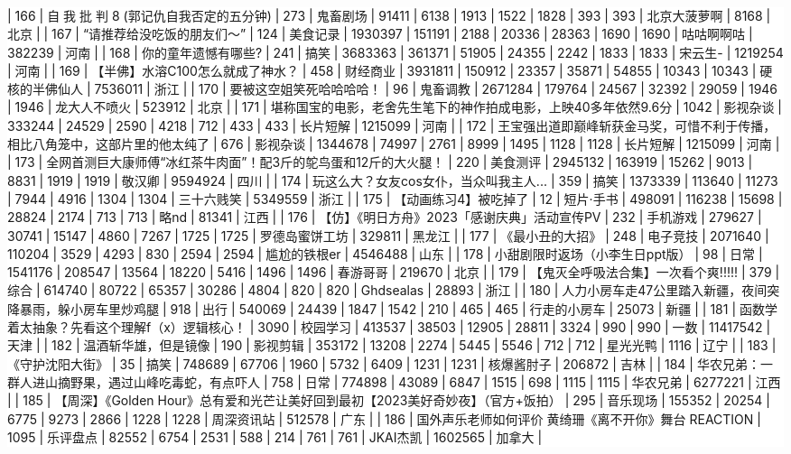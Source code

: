 | 166 | 自 我 批 判 8 (郭记仇自我否定的五分钟)                                                                                                          |         273      | 鬼畜剧场       |    91411 |    6138 |    1913 |   1522 |   1828 |      393 |      393 | 北京大菠萝啊          |     8168 | 北京     |
| 167 | “请推荐给没吃饭的朋友们～”                                                                                                                      |         124      | 美食记录       |  1930397 |  151191 |    2188 |  20336 |  28363 |     1690 |     1690 | 咕咕啊啊咕            |   382239 | 河南     |
| 168 | 你的童年遗憾有哪些?                                                                                                                             |         241      | 搞笑           |  3683363 |  361371 |   51905 |  24355 |   2242 |     1833 |     1833 | 宋云生-               |  1219254 | 河南     |
| 169 | 【半佛】水溶C100怎么就成了神水？                                                                                                                |         458      | 财经商业       |  3931811 |  150912 |   23357 |  35871 |  54855 |    10343 |    10343 | 硬核的半佛仙人        |  7536011 | 浙江     |
| 170 | 要被这空姐笑死哈哈哈哈！                                                                                                                        |          96      | 鬼畜调教       |  2671284 |  179764 |   24567 |  32392 |  29059 |     1946 |     1946 | 龙大人不喷火          |   523912 | 北京     |
| 171 | 堪称国宝的电影，老舍先生笔下的神作拍成电影，上映40多年依然9.6分                                                                                 |        1042      | 影视杂谈       |   333244 |   24529 |    2590 |   4218 |    712 |      433 |      433 | 长片短解              |  1215099 | 河南     |
| 172 | 王宝强出道即巅峰斩获金马奖，可惜不利于传播，相比八角笼中，这部片里的他太纯了                                                                    |         676      | 影视杂谈       |  1344678 |   74997 |    2761 |   8999 |   1495 |     1128 |     1128 | 长片短解              |  1215099 | 河南     |
| 173 | 全网首测巨大康师傅“冰红茶牛肉面”！配3斤的鸵鸟蛋和12斤的大火腿！                                                                                 |         220      | 美食测评       |  2945132 |  163919 |   15262 |   9013 |   8831 |     1919 |     1919 | 敬汉卿                |  9594924 | 四川     |
| 174 | 玩这么大？女友cos女仆，当众叫我主人...                                                                                                          |         359      | 搞笑           |  1373339 |  113640 |   11273 |   7944 |   4916 |     1304 |     1304 | 三十六贱笑            |  5349559 | 浙江     |
| 175 | 【动画练习4】被吃掉了                                                                                                                           |          12      | 短片·手书      |   498091 |  116238 |   15698 |  28824 |   2174 |      713 |      713 | 略nd                  |    81341 | 江西     |
| 176 | 【仿】《明日方舟》2023「感谢庆典」活动宣传PV                                                                                                    |         232      | 手机游戏       |   279627 |   30741 |   15147 |   4860 |   7267 |     1725 |     1725 | 罗德岛蜜饼工坊        |   329811 | 黑龙江   |
| 177 | 《最小丑的大招》                                                                                                                                |         248      | 电子竞技       |  2071640 |  110204 |    3529 |   4293 |    830 |     2594 |     2594 | 尴尬的铁根er          |  4546488 | 山东     |
| 178 | 小甜剧限时返场（小李生日ppt版）                                                                                                                 |          98      | 日常           |  1541176 |  208547 |   13564 |  18220 |   5416 |     1496 |     1496 | 春游哥哥              |   219670 | 北京     |
| 179 | 【鬼灭全呼吸法合集】一次看个爽!!!!!                                                                                                             |         379      | 综合           |   614740 |   80722 |   65357 |  30286 |   4804 |      820 |      820 | Ghdsealas             |    28893 | 浙江     |
| 180 | 人力小房车走47公里踏入新疆，夜间突降暴雨，躲小房车里炒鸡腿                                                                                      |         918      | 出行           |   540069 |   24439 |    1847 |   1542 |    210 |      465 |      465 | 行走的小房车          |    25073 | 新疆     |
| 181 | 函数学着太抽象？先看这个理解f（x）逻辑核心！                                                                                                    |        3090      | 校园学习       |   413537 |   38503 |   12905 |  28811 |   3324 |      990 |      990 | 一数                  | 11417542 | 天津     |
| 182 | 温酒斩华雄，但是镜像                                                                                                                            |         190      | 影视剪辑       |   353172 |   13208 |    2274 |   5445 |   5546 |      712 |      712 | 星光光鸭              |     1116 | 辽宁     |
| 183 | 《守护沈阳大街》                                                                                                                                |          35      | 搞笑           |   748689 |   67706 |    1960 |   5732 |   6409 |     1231 |     1231 | 核爆酱肘子            |   206872 | 吉林     |
| 184 | 华农兄弟：一群人进山摘野果，遇过山峰吃毒蛇，有点吓人                                                                                            |         758      | 日常           |   774898 |   43089 |    6847 |   1515 |    698 |     1115 |     1115 | 华农兄弟              |  6277221 | 江西     |
| 185 | 【周深】《Golden Hour》总有爱和光芒让美好回到最初【2023美好奇妙夜】（官方+饭拍）                                                                |         295      | 音乐现场       |   155352 |   20254 |    6775 |   9273 |   2866 |     1228 |     1228 | 周深资讯站            |   512578 | 广东     |
| 186 | 国外声乐老师如何评价 黄绮珊《离不开你》舞台 REACTION                                                                                            |        1095      | 乐评盘点       |    82552 |    6754 |    2531 |    588 |    214 |      761 |      761 | JKAI杰凯              |  1602565 | 加拿大   |
